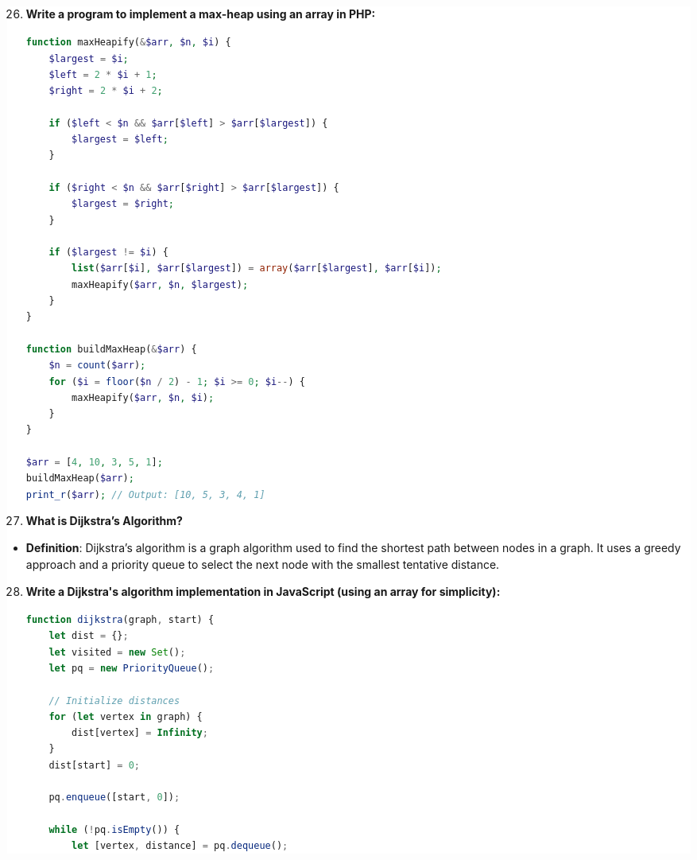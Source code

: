 26. **Write a program to implement a max-heap using an array in PHP:**
    ```php
    function maxHeapify(&$arr, $n, $i) {
        $largest = $i;
        $left = 2 * $i + 1;
        $right = 2 * $i + 2;

        if ($left < $n && $arr[$left] > $arr[$largest]) {
            $largest = $left;
        }

        if ($right < $n && $arr[$right] > $arr[$largest]) {
            $largest = $right;
        }

        if ($largest != $i) {
            list($arr[$i], $arr[$largest]) = array($arr[$largest], $arr[$i]);
            maxHeapify($arr, $n, $largest);
        }
    }

    function buildMaxHeap(&$arr) {
        $n = count($arr);
        for ($i = floor($n / 2) - 1; $i >= 0; $i--) {
            maxHeapify($arr, $n, $i);
        }
    }

    $arr = [4, 10, 3, 5, 1];
    buildMaxHeap($arr);
    print_r($arr); // Output: [10, 5, 3, 4, 1]
    ```

27. **What is Dijkstra’s Algorithm?**

   - **Definition**: Dijkstra’s algorithm is a graph algorithm used to find the shortest path between nodes in a graph. It uses a greedy approach and a priority queue to select the next node with the smallest tentative distance.

28. **Write a Dijkstra's algorithm implementation in JavaScript (using an array for simplicity):**
    ```javascript
    function dijkstra(graph, start) {
        let dist = {};
        let visited = new Set();
        let pq = new PriorityQueue();

        // Initialize distances
        for (let vertex in graph) {
            dist[vertex] = Infinity;
        }
        dist[start] = 0;

        pq.enqueue([start, 0]);

        while (!pq.isEmpty()) {
            let [vertex, distance] = pq.dequeue();
